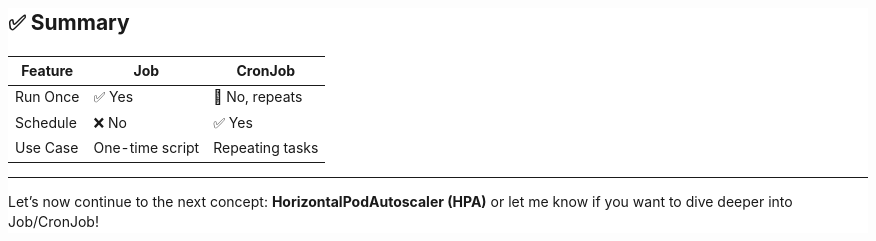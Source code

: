 
## ✅ Summary
| Feature     | Job                      | CronJob                    |
|-------------|---------------------------|-----------------------------|
| Run Once    | ✅ Yes                    | 🚫 No, repeats             |
| Schedule    | ❌ No                     | ✅ Yes                    |
| Use Case    | One-time script          | Repeating tasks            |

---

Let’s now continue to the next concept: **HorizontalPodAutoscaler (HPA)** or let me know if you want to dive deeper into Job/CronJob!
